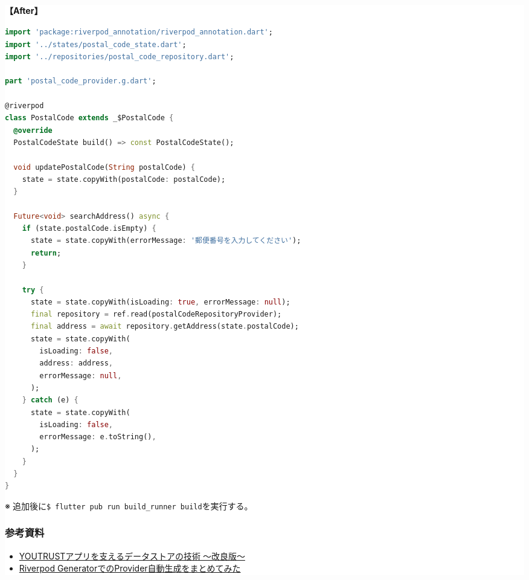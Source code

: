 ```dart:postal_code_repository.dart
```

__【After】__

```dart:postal_code_repository.dart
import 'package:riverpod_annotation/riverpod_annotation.dart';
import '../states/postal_code_state.dart';
import '../repositories/postal_code_repository.dart';

part 'postal_code_provider.g.dart';

@riverpod
class PostalCode extends _$PostalCode {
  @override
  PostalCodeState build() => const PostalCodeState();

  void updatePostalCode(String postalCode) {
    state = state.copyWith(postalCode: postalCode);
  }

  Future<void> searchAddress() async {
    if (state.postalCode.isEmpty) {
      state = state.copyWith(errorMessage: '郵便番号を入力してください');
      return;
    }

    try {
      state = state.copyWith(isLoading: true, errorMessage: null);
      final repository = ref.read(postalCodeRepositoryProvider);
      final address = await repository.getAddress(state.postalCode);
      state = state.copyWith(
        isLoading: false,
        address: address,
        errorMessage: null,
      );
    } catch (e) {
      state = state.copyWith(
        isLoading: false,
        errorMessage: e.toString(),
      );
    }
  }
}
```

※ 追加後に`$ flutter pub run build_runner build`を実行する。

### 参考資料

- [YOUTRUSTアプリを支えるデータストアの技術 〜改良版〜](https://tech.youtrust.co.jp/entry/app-data-store/improved)
- [Riverpod GeneratorでのProvider自動生成をまとめてみた](https://dev.classmethod.jp/articles/riverpod-generator-provider/)

